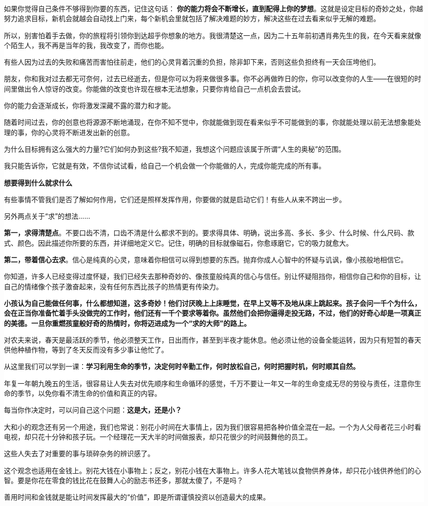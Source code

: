 如果你觉得自己条件不够得到你要的东西，记住这句话： **你的能力将会不断增长，直到配得上你的梦想**。这就是设定目标的奇妙之处，你越努力追求目标，新机会就越会自动找上门来，每个新机会里就包括了解决难题的妙方，解决这些在过去看来似乎无解的难题。 

所以，别害怕着手去做，你的旅程将引领你到达超乎你想象的地方。我很清楚这一点，因为二十五年前初遇肖弗先生的我，在今天看来就像个陌生人，我不再是当年的我，我改变了，而你也能。 

有些人因为过去的失败和痛苦而害怕往前走，他们的心灵背着沉重的负担，除非卸下来，否则这些负担终有一天会压垮他们。 

朋友，你和我对过去都无可奈何，过去已经逝去，但是你可以为将来做很多事。你不必再做昨日的你，你可以改变你的人生——在很短的时间里做出令人惊讶的改变。你能做的改变也许现在根本无法想象，只要你肯给自己一点机会去尝试。 

你的能力会逐渐成长，你将激发深藏不露的潜力和才能。 

 

随着时间过去，你的创意也将源源不断地涌现，在你不知不觉中，你就能做到现在看来似乎不可能做到的事，你就能处理以前无法想象能处理的事，你的心灵将不断进发出新的创意。 

为什么目标拥有这么强大的力量?它们如何办到这些?我不知道，我想这个问题应该属于所谓“人生的奥秘”的范围。 

我只能告诉你，它就是有效，不信你试试看，给自己一个机会做一个你能做的人，完成你能完成的所有事。 

 

**想要得到什么就求什么** 

 

有些事情不管我们是否了解如何作用，它们还是照样发挥作用，你要做的就是启动它们！有些人从来不跨出一步。 

 

另外两点关于“求”的想法……

**第一，求得清楚点**。不要口齿不清，口齿不清是什么都求不到的。要求得具体、明确，说出多高、多长、多少、什么时候、什么尺码、款式、颜色。因此描述你所要的东西，并详细地定义它。记住，明确的目标就像磁石，你愈琢磨它，它的吸力就愈大。 

**第二，带着信心去求**。信心是纯真的心灵，意味着你相信可以得到想要的东西。抛弃你成人心智中的怀疑与讥讽，像小孩般地相信它。 

 

你知道，许多人已经变得过度怀疑，我们已经失去那种奇妙的、像孩童般纯真的信心与信任。别让怀疑阻挡你，相信你自己和你的目标，让自己的情绪像个孩子激奋起来，没有任何东西比孩子的热情更有传染力。 

**小孩认为自己能做任何事，什么都想知道，这多奇妙！他们讨厌晚上上床睡觉，在早上又等不及地从床上跳起来。孩子会问一千个为什么，会在正当你准备忙着手头没做完的工作时，他们还有一千个要求等着你。虽然他们会把你逼得走投无路，不过，他们的好奇心却是一项真正的美德。一旦你重燃孩童般好奇的热情时，你将迈进成为一个“求的大师”的路上。**   

 

对农夫来说，春天是最活跃的季节，他必须整天工作，日出而作，甚至到半夜才能休息。他必须让他的设备全能运转，因为只有短暂的春天供他种植作物，等到了冬天反而没有多少事让他忙了。 

从这里我们可以学到一课：**学习利用生命的季节，决定何时辛勤工作，何时放松自己，何时把握时机，何时顺其自然。** 

年复一年朝九晚五的生活，很容易让人失去对优先顺序和生命循环的感觉，千万不要让一年又一年的生命变成无尽的劳役与责任，注意你生命的季节，以免你看不清生命的价值和真正的内容。 

 

 

每当你作决定时，可以问自己这个问题：**这是大，还是小？** 

 

大和小的观念还有另一个用途，我们也常说：别花小时间在大事情上，因为我们很容易把各种价值全混在一起。一个为人父母者花三小时看电视，却只花十分钟和孩子玩。一个经理花一天大半的时间做报表，却只花很少的时间鼓舞他的员工。 

这些人失去了对重要的事与琐碎杂务的辨识感了。 

这个观念也适用在金钱上。别花大钱在小事物上；反之，别花小钱在大事物上。许多人花大笔钱以食物供养身体，却只花小钱供养他们的心智。要是你花在零食的钱比花在鼓舞人心的励志书还多，那就太傻了，不是吗？ 

善用时间和金钱就是能让时间发挥最大的“价值”，即是所谓谨慎投资以创造最大的成果。 

 